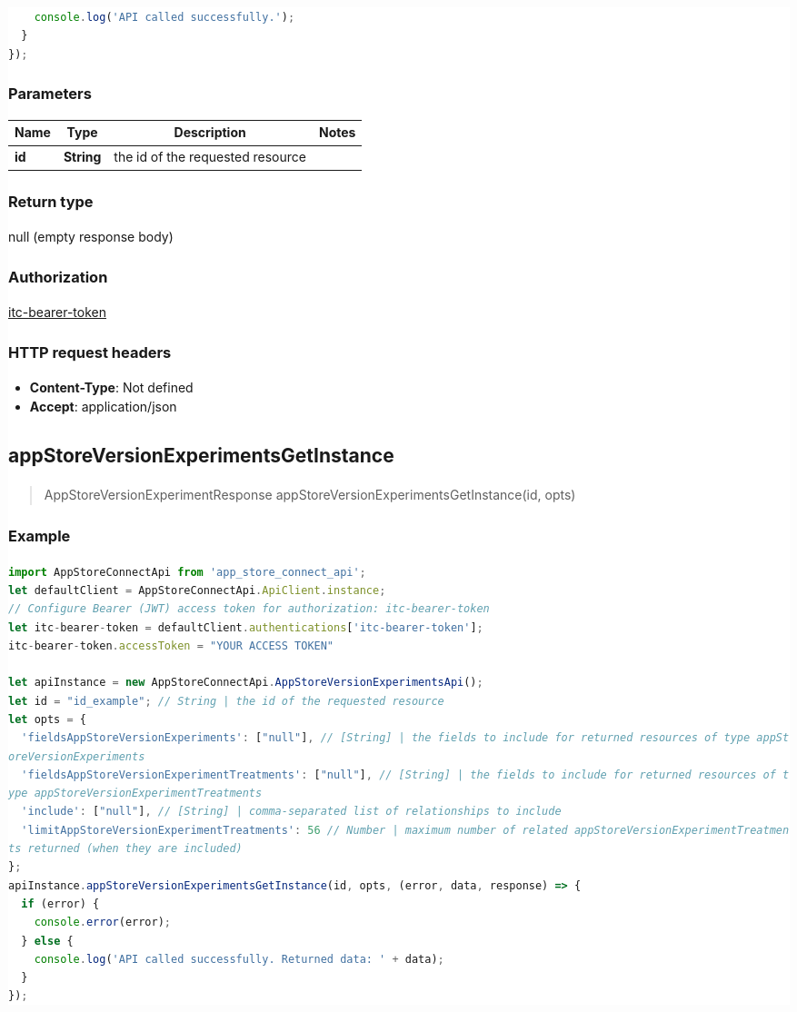 ```javascript
    console.log('API called successfully.');
  }
});
```

### Parameters


Name | Type | Description  | Notes
------------- | ------------- | ------------- | -------------
 **id** | **String**| the id of the requested resource | 

### Return type

null (empty response body)

### Authorization

[itc-bearer-token](../README.md#itc-bearer-token)

### HTTP request headers

- **Content-Type**: Not defined
- **Accept**: application/json


## appStoreVersionExperimentsGetInstance

> AppStoreVersionExperimentResponse appStoreVersionExperimentsGetInstance(id, opts)



### Example

```javascript
import AppStoreConnectApi from 'app_store_connect_api';
let defaultClient = AppStoreConnectApi.ApiClient.instance;
// Configure Bearer (JWT) access token for authorization: itc-bearer-token
let itc-bearer-token = defaultClient.authentications['itc-bearer-token'];
itc-bearer-token.accessToken = "YOUR ACCESS TOKEN"

let apiInstance = new AppStoreConnectApi.AppStoreVersionExperimentsApi();
let id = "id_example"; // String | the id of the requested resource
let opts = {
  'fieldsAppStoreVersionExperiments': ["null"], // [String] | the fields to include for returned resources of type appStoreVersionExperiments
  'fieldsAppStoreVersionExperimentTreatments': ["null"], // [String] | the fields to include for returned resources of type appStoreVersionExperimentTreatments
  'include': ["null"], // [String] | comma-separated list of relationships to include
  'limitAppStoreVersionExperimentTreatments': 56 // Number | maximum number of related appStoreVersionExperimentTreatments returned (when they are included)
};
apiInstance.appStoreVersionExperimentsGetInstance(id, opts, (error, data, response) => {
  if (error) {
    console.error(error);
  } else {
    console.log('API called successfully. Returned data: ' + data);
  }
});
```
